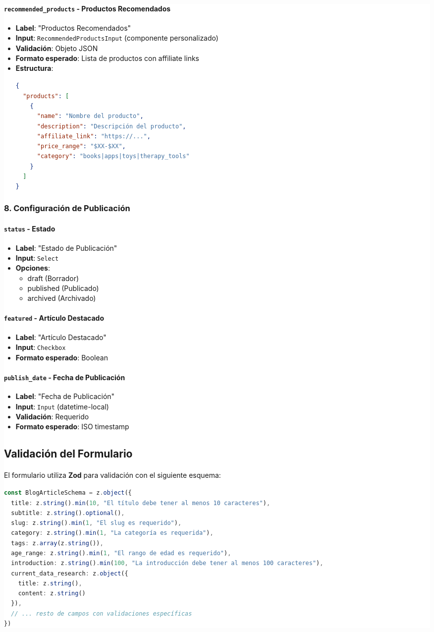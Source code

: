 #### `recommended_products` - Productos Recomendados
- **Label**: "Productos Recomendados"
- **Input**: `RecommendedProductsInput` (componente personalizado)
- **Validación**: Objeto JSON
- **Formato esperado**: Lista de productos con affiliate links
- **Estructura**:
  ```json
  {
    "products": [
      {
        "name": "Nombre del producto",
        "description": "Descripción del producto",
        "affiliate_link": "https://...",
        "price_range": "$XX-$XX",
        "category": "books|apps|toys|therapy_tools"
      }
    ]
  }
  ```

### 8. Configuración de Publicación

#### `status` - Estado
- **Label**: "Estado de Publicación"
- **Input**: `Select`
- **Opciones**:
  - draft (Borrador)
  - published (Publicado)
  - archived (Archivado)

#### `featured` - Artículo Destacado
- **Label**: "Artículo Destacado"
- **Input**: `Checkbox`
- **Formato esperado**: Boolean

#### `publish_date` - Fecha de Publicación
- **Label**: "Fecha de Publicación"
- **Input**: `Input` (datetime-local)
- **Validación**: Requerido
- **Formato esperado**: ISO timestamp

## Validación del Formulario

El formulario utiliza **Zod** para validación con el siguiente esquema:

```typescript
const BlogArticleSchema = z.object({
  title: z.string().min(10, "El título debe tener al menos 10 caracteres"),
  subtitle: z.string().optional(),
  slug: z.string().min(1, "El slug es requerido"),
  category: z.string().min(1, "La categoría es requerida"),
  tags: z.array(z.string()),
  age_range: z.string().min(1, "El rango de edad es requerido"),
  introduction: z.string().min(100, "La introducción debe tener al menos 100 caracteres"),
  current_data_research: z.object({
    title: z.string(),
    content: z.string()
  }),
  // ... resto de campos con validaciones específicas
})
```
